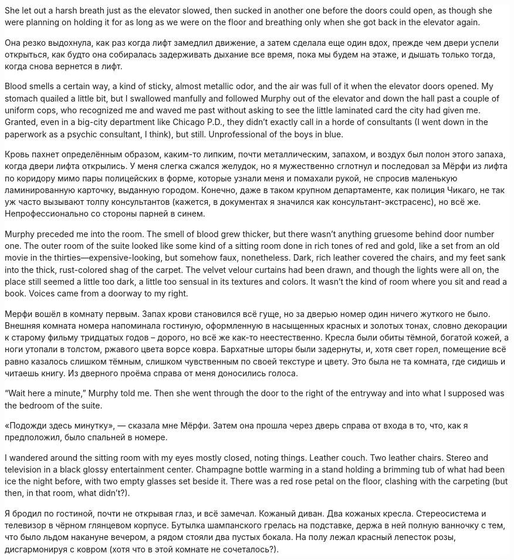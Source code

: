 She let out a harsh breath just as the elevator slowed, then sucked in another one before the doors could open, as though she were planning on holding it for as long as we were on the floor and breathing only when she got back in the elevator again.

Она резко выдохнула, как раз когда лифт замедлил движение, а затем сделала еще один вдох, прежде чем двери успели открыться, как будто она собиралась задерживать дыхание все время, пока мы будем на этаже, и дышать только тогда, когда снова вернется в лифт.

Blood smells a certain way, a kind of sticky, almost metallic odor, and the air was full of it when the elevator doors opened. My stomach quailed a little bit, but I swallowed manfully and followed Murphy out of the elevator and down the hall past a couple of uniform cops, who recognized me and waved me past without asking to see the little laminated card the city had given me. Granted, even in a big-city department like Chicago P.D., they didn’t exactly call in a horde of consultants (I went down in the paperwork as a psychic consultant, I think), but still. Unprofessional of the boys in blue.

Кровь пахнет определённым образом, каким-то липким, почти металлическим, запахом, и воздух был полон этого запаха, когда двери лифта открылись. У меня слегка сжался желудок, но я мужественно сглотнул и последовал за Мёрфи из лифта по коридору мимо пары полицейских в форме, которые узнали меня и помахали рукой, не спросив маленькую ламинированную карточку, выданную городом. Конечно, даже в таком крупном департаменте, как полиция Чикаго, не так уж часто вызывают толпу консультантов (кажется, в документах я значился как консультант-экстрасенс), но всё же. Непрофессионально со стороны парней в синем.

Murphy preceded me into the room. The smell of blood grew thicker, but there wasn’t anything gruesome behind door number one. The outer room of the suite looked like some kind of a sitting room done in rich tones of red and gold, like a set from an old movie in the thirties—expensive-looking, but somehow faux, nonetheless. Dark, rich leather covered the chairs, and my feet sank into the thick, rust-colored shag of the carpet. The velvet velour curtains had been drawn, and though the lights were all on, the place still seemed a little too dark, a little too sensual in its textures and colors. It wasn’t the kind of room where you sit and read a book. Voices came from a doorway to my right.

Мерфи вошёл в комнату первым. Запах крови становился всё гуще, но за дверью номер один ничего жуткого не было. Внешняя комната номера напоминала гостиную, оформленную в насыщенных красных и золотых тонах, словно декорации к старому фильму тридцатых годов – дорого, но всё же как-то неестественно. Кресла были обиты тёмной, богатой кожей, а ноги утопали в толстом, ржавого цвета ворсе ковра. Бархатные шторы были задернуты, и, хотя свет горел, помещение всё равно казалось слишком тёмным, слишком чувственным по своей текстуре и цвету. Это была не та комната, где сидишь и читаешь книгу. Из дверного проёма справа от меня доносились голоса.

“Wait here a minute,” Murphy told me. Then she went through the door to the right of the entryway and into what I supposed was the bedroom of the suite.

«Подожди здесь минутку», — сказала мне Мёрфи. Затем она прошла через дверь справа от входа в то, что, как я предположил, было спальней в номере.

I wandered around the sitting room with my eyes mostly closed, noting things. Leather couch. Two leather chairs. Stereo and television in a black glossy entertainment center. Champagne bottle warming in a stand holding a brimming tub of what had been ice the night before, with two empty glasses set beside it. There was a red rose petal on the floor, clashing with the carpeting (but then, in that room, what didn’t?).

Я бродил по гостиной, почти не открывая глаз, и всё замечал. Кожаный диван. Два кожаных кресла. Стереосистема и телевизор в чёрном глянцевом корпусе. Бутылка шампанского грелась на подставке, держа в ней полную ванночку с тем, что было льдом накануне вечером, а рядом стояли два пустых бокала. На полу лежал красный лепесток розы, дисгармонируя с ковром (хотя что в этой комнате не сочеталось?).
